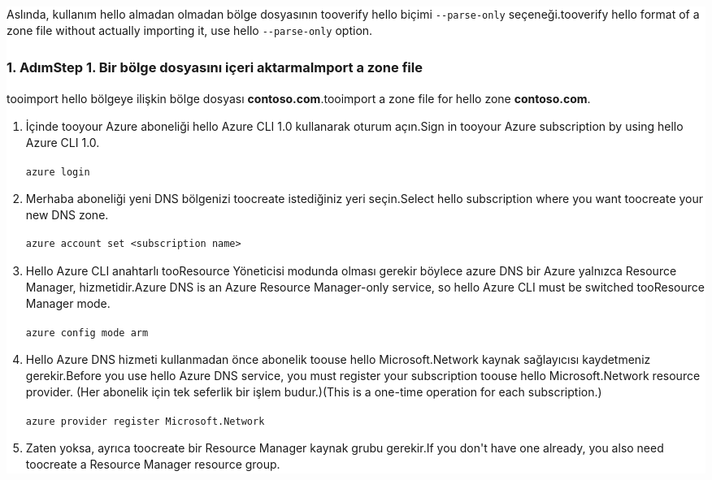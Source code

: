 <span data-ttu-id="9b960-174">Aslında, kullanım hello almadan olmadan bölge dosyasının tooverify hello biçimi `--parse-only` seçeneği.</span><span class="sxs-lookup"><span data-stu-id="9b960-174">tooverify hello format of a zone file without actually importing it, use hello `--parse-only` option.</span></span>

### <a name="step-1-import-a-zone-file"></a><span data-ttu-id="9b960-175">1. Adım</span><span class="sxs-lookup"><span data-stu-id="9b960-175">Step 1.</span></span> <span data-ttu-id="9b960-176">Bir bölge dosyasını içeri aktarma</span><span class="sxs-lookup"><span data-stu-id="9b960-176">Import a zone file</span></span>

<span data-ttu-id="9b960-177">tooimport hello bölgeye ilişkin bölge dosyası **contoso.com**.</span><span class="sxs-lookup"><span data-stu-id="9b960-177">tooimport a zone file for hello zone **contoso.com**.</span></span>

1. <span data-ttu-id="9b960-178">İçinde tooyour Azure aboneliği hello Azure CLI 1.0 kullanarak oturum açın.</span><span class="sxs-lookup"><span data-stu-id="9b960-178">Sign in tooyour Azure subscription by using hello Azure CLI 1.0.</span></span>

    ```azurecli
    azure login
    ```

2. <span data-ttu-id="9b960-179">Merhaba aboneliği yeni DNS bölgenizi toocreate istediğiniz yeri seçin.</span><span class="sxs-lookup"><span data-stu-id="9b960-179">Select hello subscription where you want toocreate your new DNS zone.</span></span>

    ```azurecli
    azure account set <subscription name>
    ```

3. <span data-ttu-id="9b960-180">Hello Azure CLI anahtarlı tooResource Yöneticisi modunda olması gerekir böylece azure DNS bir Azure yalnızca Resource Manager, hizmetidir.</span><span class="sxs-lookup"><span data-stu-id="9b960-180">Azure DNS is an Azure Resource Manager-only service, so hello Azure CLI must be switched tooResource Manager mode.</span></span>

    ```azurecli
    azure config mode arm
    ```

4. <span data-ttu-id="9b960-181">Hello Azure DNS hizmeti kullanmadan önce abonelik toouse hello Microsoft.Network kaynak sağlayıcısı kaydetmeniz gerekir.</span><span class="sxs-lookup"><span data-stu-id="9b960-181">Before you use hello Azure DNS service, you must register your subscription toouse hello Microsoft.Network resource provider.</span></span> <span data-ttu-id="9b960-182">(Her abonelik için tek seferlik bir işlem budur.)</span><span class="sxs-lookup"><span data-stu-id="9b960-182">(This is a one-time operation for each subscription.)</span></span>

    ```azurecli
    azure provider register Microsoft.Network
    ```

5. <span data-ttu-id="9b960-183">Zaten yoksa, ayrıca toocreate bir Resource Manager kaynak grubu gerekir.</span><span class="sxs-lookup"><span data-stu-id="9b960-183">If you don't have one already, you also need toocreate a Resource Manager resource group.</span></span>
